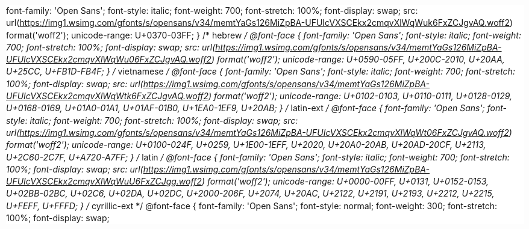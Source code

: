   font-family: 'Open Sans';
  font-style: italic;
  font-weight: 700;
  font-stretch: 100%;
  font-display: swap;
  src: url(https://img1.wsimg.com/gfonts/s/opensans/v34/memtYaGs126MiZpBA-UFUIcVXSCEkx2cmqvXlWqWuk6FxZCJgvAQ.woff2) format('woff2');
  unicode-range: U+0370-03FF;
}
/* hebrew */
@font-face {
  font-family: 'Open Sans';
  font-style: italic;
  font-weight: 700;
  font-stretch: 100%;
  font-display: swap;
  src: url(https://img1.wsimg.com/gfonts/s/opensans/v34/memtYaGs126MiZpBA-UFUIcVXSCEkx2cmqvXlWqWu06FxZCJgvAQ.woff2) format('woff2');
  unicode-range: U+0590-05FF, U+200C-2010, U+20AA, U+25CC, U+FB1D-FB4F;
}
/* vietnamese */
@font-face {
  font-family: 'Open Sans';
  font-style: italic;
  font-weight: 700;
  font-stretch: 100%;
  font-display: swap;
  src: url(https://img1.wsimg.com/gfonts/s/opensans/v34/memtYaGs126MiZpBA-UFUIcVXSCEkx2cmqvXlWqWtk6FxZCJgvAQ.woff2) format('woff2');
  unicode-range: U+0102-0103, U+0110-0111, U+0128-0129, U+0168-0169, U+01A0-01A1, U+01AF-01B0, U+1EA0-1EF9, U+20AB;
}
/* latin-ext */
@font-face {
  font-family: 'Open Sans';
  font-style: italic;
  font-weight: 700;
  font-stretch: 100%;
  font-display: swap;
  src: url(https://img1.wsimg.com/gfonts/s/opensans/v34/memtYaGs126MiZpBA-UFUIcVXSCEkx2cmqvXlWqWt06FxZCJgvAQ.woff2) format('woff2');
  unicode-range: U+0100-024F, U+0259, U+1E00-1EFF, U+2020, U+20A0-20AB, U+20AD-20CF, U+2113, U+2C60-2C7F, U+A720-A7FF;
}
/* latin */
@font-face {
  font-family: 'Open Sans';
  font-style: italic;
  font-weight: 700;
  font-stretch: 100%;
  font-display: swap;
  src: url(https://img1.wsimg.com/gfonts/s/opensans/v34/memtYaGs126MiZpBA-UFUIcVXSCEkx2cmqvXlWqWuU6FxZCJgg.woff2) format('woff2');
  unicode-range: U+0000-00FF, U+0131, U+0152-0153, U+02BB-02BC, U+02C6, U+02DA, U+02DC, U+2000-206F, U+2074, U+20AC, U+2122, U+2191, U+2193, U+2212, U+2215, U+FEFF, U+FFFD;
}
/* cyrillic-ext */
@font-face {
  font-family: 'Open Sans';
  font-style: normal;
  font-weight: 300;
  font-stretch: 100%;
  font-display: swap;